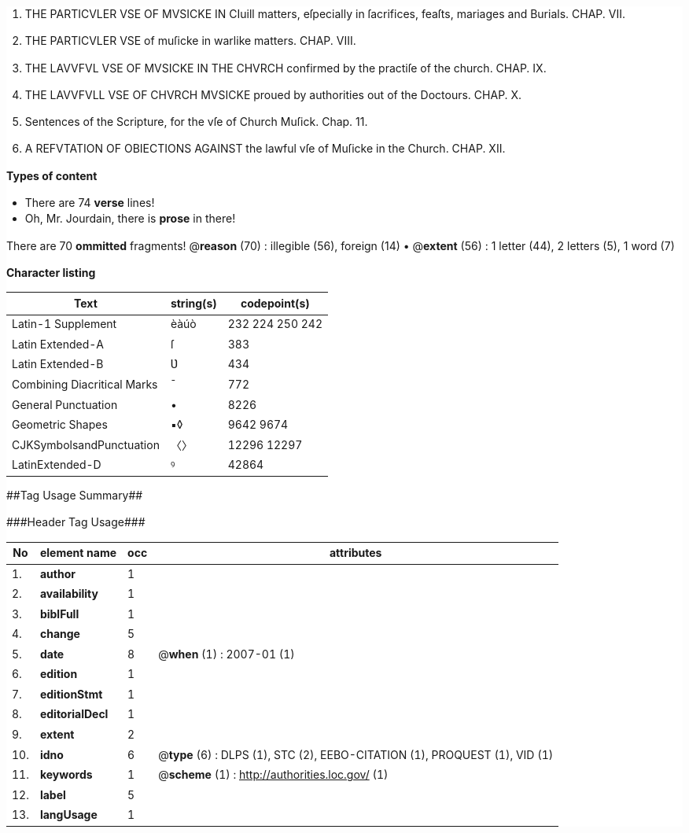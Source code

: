 1. THE PARTICVLER VSE OF MVSICKE IN CIuill matters, eſpecially in ſacrifices, feaſts, mariages and Burials. CHAP. VII.

1. THE PARTICVLER VSE of muſicke in warlike matters. CHAP. VIII.

1. THE LAVVFVL VSE OF MVSICKE IN THE CHVRCH confirmed by the practiſe of the church. CHAP. IX.

1. THE LAVVFVLL VSE OF CHVRCH MVSICKE proued by authorities out of the Doctours. CHAP. X.

1. Sentences of the Scripture, for the vſe of Church Muſick. Chap. 11.

1. A REFVTATION OF OBIECTIONS AGAINST the lawful vſe of Muſicke in the Church. CHAP. XII.

**Types of content**

  * There are 74 **verse** lines!
  * Oh, Mr. Jourdain, there is **prose** in there!

There are 70 **ommitted** fragments! 
 @__reason__ (70) : illegible (56), foreign (14)  •  @__extent__ (56) : 1 letter (44), 2 letters (5), 1 word (7)

**Character listing**


|Text|string(s)|codepoint(s)|
|---|---|---|
|Latin-1 Supplement|èàúò|232 224 250 242|
|Latin Extended-A|ſ|383|
|Latin Extended-B|Ʋ|434|
|Combining             Diacritical Marks|̄|772|
|General Punctuation|•|8226|
|Geometric Shapes|▪◊|9642 9674|
|CJKSymbolsandPunctuation|〈〉|12296 12297|
|LatinExtended-D|ꝰ|42864|

##Tag Usage Summary##

###Header Tag Usage###

|No|element name|occ|attributes|
|---|---|---|---|
|1.|__author__|1||
|2.|__availability__|1||
|3.|__biblFull__|1||
|4.|__change__|5||
|5.|__date__|8| @__when__ (1) : 2007-01 (1)|
|6.|__edition__|1||
|7.|__editionStmt__|1||
|8.|__editorialDecl__|1||
|9.|__extent__|2||
|10.|__idno__|6| @__type__ (6) : DLPS (1), STC (2), EEBO-CITATION (1), PROQUEST (1), VID (1)|
|11.|__keywords__|1| @__scheme__ (1) : http://authorities.loc.gov/ (1)|
|12.|__label__|5||
|13.|__langUsage__|1||
